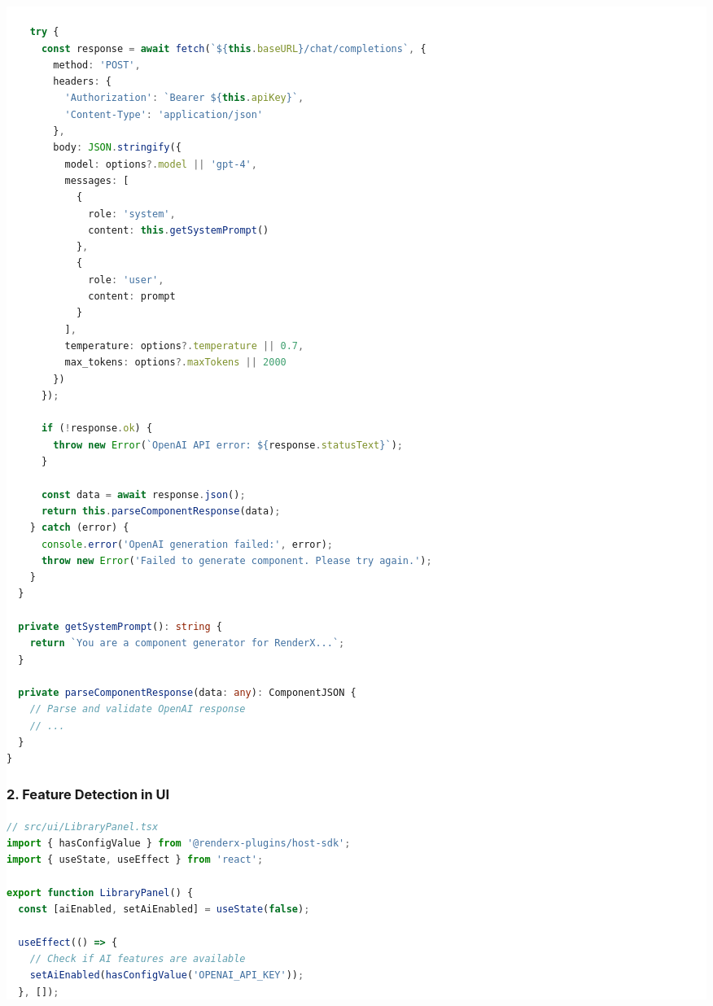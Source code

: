 ```typescript

    try {
      const response = await fetch(`${this.baseURL}/chat/completions`, {
        method: 'POST',
        headers: {
          'Authorization': `Bearer ${this.apiKey}`,
          'Content-Type': 'application/json'
        },
        body: JSON.stringify({
          model: options?.model || 'gpt-4',
          messages: [
            {
              role: 'system',
              content: this.getSystemPrompt()
            },
            {
              role: 'user',
              content: prompt
            }
          ],
          temperature: options?.temperature || 0.7,
          max_tokens: options?.maxTokens || 2000
        })
      });

      if (!response.ok) {
        throw new Error(`OpenAI API error: ${response.statusText}`);
      }

      const data = await response.json();
      return this.parseComponentResponse(data);
    } catch (error) {
      console.error('OpenAI generation failed:', error);
      throw new Error('Failed to generate component. Please try again.');
    }
  }

  private getSystemPrompt(): string {
    return `You are a component generator for RenderX...`;
  }

  private parseComponentResponse(data: any): ComponentJSON {
    // Parse and validate OpenAI response
    // ...
  }
}
```

### 2. Feature Detection in UI

```typescript
// src/ui/LibraryPanel.tsx
import { hasConfigValue } from '@renderx-plugins/host-sdk';
import { useState, useEffect } from 'react';

export function LibraryPanel() {
  const [aiEnabled, setAiEnabled] = useState(false);

  useEffect(() => {
    // Check if AI features are available
    setAiEnabled(hasConfigValue('OPENAI_API_KEY'));
  }, []);

```